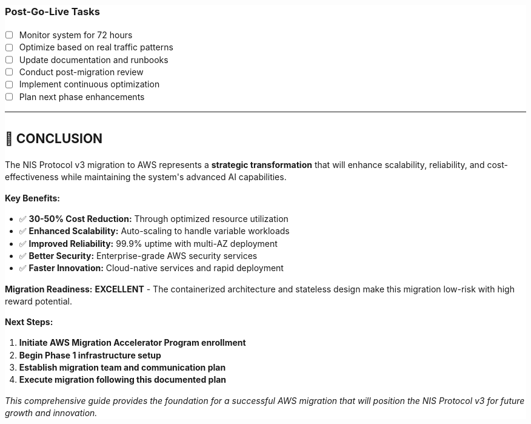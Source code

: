 ### **Post-Go-Live Tasks**
- [ ] Monitor system for 72 hours
- [ ] Optimize based on real traffic patterns
- [ ] Update documentation and runbooks
- [ ] Conduct post-migration review
- [ ] Implement continuous optimization
- [ ] Plan next phase enhancements

---

## 🎉 CONCLUSION

The NIS Protocol v3 migration to AWS represents a **strategic transformation** that will enhance scalability, reliability, and cost-effectiveness while maintaining the system's advanced AI capabilities.

**Key Benefits:**
- ✅ **30-50% Cost Reduction:** Through optimized resource utilization
- ✅ **Enhanced Scalability:** Auto-scaling to handle variable workloads
- ✅ **Improved Reliability:** 99.9% uptime with multi-AZ deployment
- ✅ **Better Security:** Enterprise-grade AWS security services
- ✅ **Faster Innovation:** Cloud-native services and rapid deployment

**Migration Readiness:** **EXCELLENT** - The containerized architecture and stateless design make this migration low-risk with high reward potential.

**Next Steps:**
1. **Initiate AWS Migration Accelerator Program enrollment**
2. **Begin Phase 1 infrastructure setup**
3. **Establish migration team and communication plan**
4. **Execute migration following this documented plan**

*This comprehensive guide provides the foundation for a successful AWS migration that will position the NIS Protocol v3 for future growth and innovation.* 